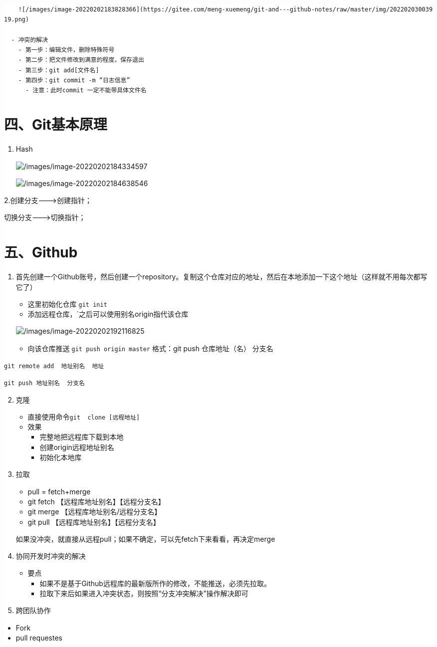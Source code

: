         ![/images/image-20220202183828366](https://gitee.com/meng-xuemeng/git-and---github-notes/raw/master/img/20220203003919.png)

      - 冲突的解决
        - 第一步：编辑文件，删除特殊符号
        - 第二步：把文件修改到满意的程度，保存退出
        - 第三步：git add[文件名]
        - 第四步：git commit -m “日志信息”
          - 注意：此时commit 一定不能带具体文件名

   # 四、Git基本原理

   1. Hash

      ![/images/image-20220202184334597](https://gitee.com/meng-xuemeng/git-and---github-notes/raw/master/img/20220203003934.png)

      
      
      ![/images/image-20220202184638546](https://gitee.com/meng-xuemeng/git-and---github-notes/raw/master/img/20220203003941.png)

   2.创建分支--->创建指针；

   切换分支--->切换指针；

   # 五、Github

   1. 首先创建一个Github账号，然后创建一个repository。复制这个仓库对应的地址，然后在本地添加一下这个地址（这样就不用每次都写它了）

      - 这里初始化仓库 `git init`
      - 添加远程仓库，`之后可以使用别名origin指代该仓库

      ![/images/image-20220202192116825](https://gitee.com/meng-xuemeng/git-and---github-notes/raw/master/img/20220203003953.png)

      - 向该仓库推送  `git push origin master` 格式：git push 仓库地址（名） 分支名

   `git remote add  地址别名  地址`

   `git push 地址别名  分支名`

2. 克隆
   - 直接使用命令`git  clone [远程地址]`
   - 效果
     - 完整地把远程库下载到本地
     - 创建origin远程地址别名
     - 初始化本地库

3. 拉取

   - pull = fetch+merge
   - git fetch 【远程库地址别名】【远程分支名】
   - git merge 【远程库地址别名/远程分支名】
   - git pull 【远程库地址别名】【远程分支名】

   如果没冲突，就直接从远程pull；如果不确定，可以先fetch下来看看，再决定merge

4. 协同开发时冲突的解决
   - 要点
     - 如果不是基于Github远程库的最新版所作的修改，不能推送，必须先拉取。
     - 拉取下来后如果进入冲突状态，则按照“分支冲突解决”操作解决即可
5.  跨团队协作
   - Fork
   - pull requestes

